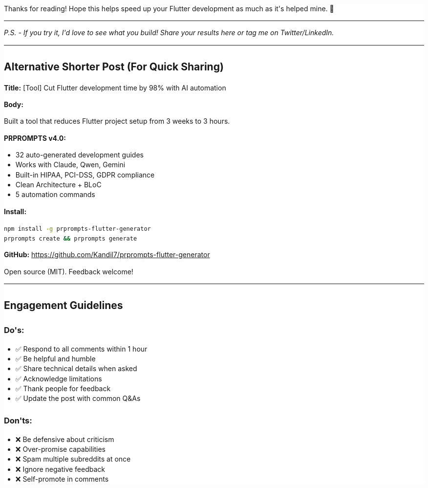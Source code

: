 Thanks for reading! Hope this helps speed up your Flutter development as much as it's helped mine. 🚀

---

*P.S. - If you try it, I'd love to see what you build! Share your results here or tag me on Twitter/LinkedIn.*

---

## Alternative Shorter Post (For Quick Sharing)

**Title:** [Tool] Cut Flutter development time by 98% with AI automation

**Body:**

Built a tool that reduces Flutter project setup from 3 weeks to 3 hours.

**PRPROMPTS v4.0:**
- 32 auto-generated development guides
- Works with Claude, Qwen, Gemini
- Built-in HIPAA, PCI-DSS, GDPR compliance
- Clean Architecture + BLoC
- 5 automation commands

**Install:**
```bash
npm install -g prprompts-flutter-generator
prprompts create && prprompts generate
```

**GitHub:** https://github.com/Kandil7/prprompts-flutter-generator

Open source (MIT). Feedback welcome!

---

## Engagement Guidelines

### Do's:
- ✅ Respond to all comments within 1 hour
- ✅ Be helpful and humble
- ✅ Share technical details when asked
- ✅ Acknowledge limitations
- ✅ Thank people for feedback
- ✅ Update the post with common Q&As

### Don'ts:
- ❌ Be defensive about criticism
- ❌ Over-promise capabilities
- ❌ Spam multiple subreddits at once
- ❌ Ignore negative feedback
- ❌ Self-promote in comments

